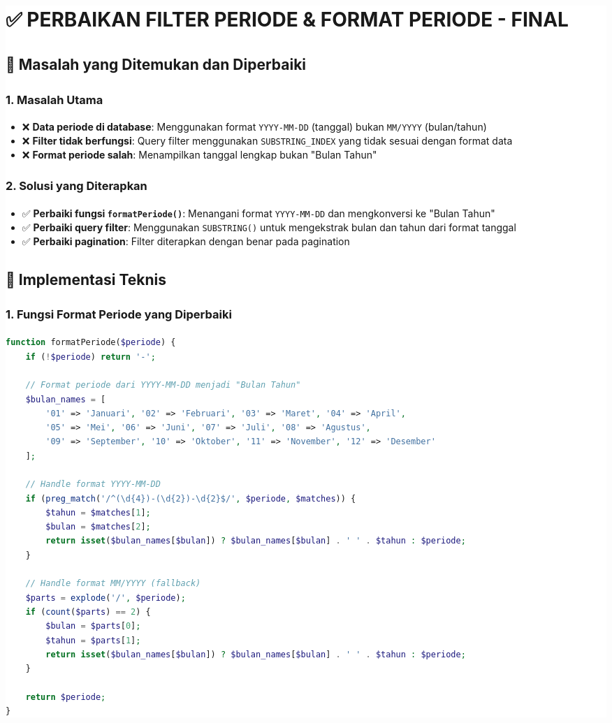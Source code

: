 # ✅ PERBAIKAN FILTER PERIODE & FORMAT PERIODE - FINAL

## 🎯 **Masalah yang Ditemukan dan Diperbaiki**

### **1. Masalah Utama**
- ❌ **Data periode di database**: Menggunakan format `YYYY-MM-DD` (tanggal) bukan `MM/YYYY` (bulan/tahun)
- ❌ **Filter tidak berfungsi**: Query filter menggunakan `SUBSTRING_INDEX` yang tidak sesuai dengan format data
- ❌ **Format periode salah**: Menampilkan tanggal lengkap bukan "Bulan Tahun"

### **2. Solusi yang Diterapkan**
- ✅ **Perbaiki fungsi `formatPeriode()`**: Menangani format `YYYY-MM-DD` dan mengkonversi ke "Bulan Tahun"
- ✅ **Perbaiki query filter**: Menggunakan `SUBSTRING()` untuk mengekstrak bulan dan tahun dari format tanggal
- ✅ **Perbaiki pagination**: Filter diterapkan dengan benar pada pagination

## 🔧 **Implementasi Teknis**

### **1. Fungsi Format Periode yang Diperbaiki**
```php
function formatPeriode($periode) {
    if (!$periode) return '-';
    
    // Format periode dari YYYY-MM-DD menjadi "Bulan Tahun"
    $bulan_names = [
        '01' => 'Januari', '02' => 'Februari', '03' => 'Maret', '04' => 'April',
        '05' => 'Mei', '06' => 'Juni', '07' => 'Juli', '08' => 'Agustus',
        '09' => 'September', '10' => 'Oktober', '11' => 'November', '12' => 'Desember'
    ];
    
    // Handle format YYYY-MM-DD
    if (preg_match('/^(\d{4})-(\d{2})-\d{2}$/', $periode, $matches)) {
        $tahun = $matches[1];
        $bulan = $matches[2];
        return isset($bulan_names[$bulan]) ? $bulan_names[$bulan] . ' ' . $tahun : $periode;
    }
    
    // Handle format MM/YYYY (fallback)
    $parts = explode('/', $periode);
    if (count($parts) == 2) {
        $bulan = $parts[0];
        $tahun = $parts[1];
        return isset($bulan_names[$bulan]) ? $bulan_names[$bulan] . ' ' . $tahun : $periode;
    }
    
    return $periode;
}
```
